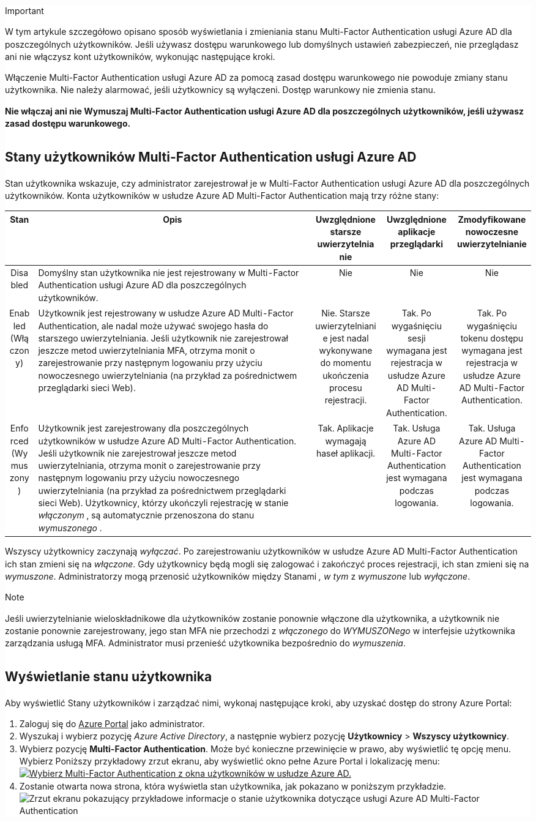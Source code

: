 > [!IMPORTANT]
>
> W tym artykule szczegółowo opisano sposób wyświetlania i zmieniania stanu Multi-Factor Authentication usługi Azure AD dla poszczególnych użytkowników. Jeśli używasz dostępu warunkowego lub domyślnych ustawień zabezpieczeń, nie przeglądasz ani nie włączysz kont użytkowników, wykonując następujące kroki.
>
> Włączenie Multi-Factor Authentication usługi Azure AD za pomocą zasad dostępu warunkowego nie powoduje zmiany stanu użytkownika. Nie należy alarmować, jeśli użytkownicy są wyłączeni. Dostęp warunkowy nie zmienia stanu.
>
> **Nie włączaj ani nie Wymuszaj Multi-Factor Authentication usługi Azure AD dla poszczególnych użytkowników, jeśli używasz zasad dostępu warunkowego.**

## <a name="azure-ad-multi-factor-authentication-user-states"></a>Stany użytkowników Multi-Factor Authentication usługi Azure AD

Stan użytkownika wskazuje, czy administrator zarejestrował je w Multi-Factor Authentication usługi Azure AD dla poszczególnych użytkowników. Konta użytkowników w usłudze Azure AD Multi-Factor Authentication mają trzy różne stany:

| Stan | Opis | Uwzględnione starsze uwierzytelnianie | Uwzględnione aplikacje przeglądarki | Zmodyfikowane nowoczesne uwierzytelnianie |
|:---:| --- |:---:|:--:|:--:|
| Disabled | Domyślny stan użytkownika nie jest rejestrowany w Multi-Factor Authentication usługi Azure AD dla poszczególnych użytkowników. | Nie | Nie | Nie |
| Enabled (Włączony) | Użytkownik jest rejestrowany w usłudze Azure AD Multi-Factor Authentication, ale nadal może używać swojego hasła do starszego uwierzytelniania. Jeśli użytkownik nie zarejestrował jeszcze metod uwierzytelniania MFA, otrzyma monit o zarejestrowanie przy następnym logowaniu przy użyciu nowoczesnego uwierzytelniania (na przykład za pośrednictwem przeglądarki sieci Web). | Nie. Starsze uwierzytelnianie jest nadal wykonywane do momentu ukończenia procesu rejestracji. | Tak. Po wygaśnięciu sesji wymagana jest rejestracja w usłudze Azure AD Multi-Factor Authentication.| Tak. Po wygaśnięciu tokenu dostępu wymagana jest rejestracja w usłudze Azure AD Multi-Factor Authentication. |
| Enforced (Wymuszony) | Użytkownik jest zarejestrowany dla poszczególnych użytkowników w usłudze Azure AD Multi-Factor Authentication. Jeśli użytkownik nie zarejestrował jeszcze metod uwierzytelniania, otrzyma monit o zarejestrowanie przy następnym logowaniu przy użyciu nowoczesnego uwierzytelniania (na przykład za pośrednictwem przeglądarki sieci Web). Użytkownicy, którzy ukończyli rejestrację w stanie *włączonym* , są automatycznie przenoszona do stanu *wymuszonego* . | Tak. Aplikacje wymagają haseł aplikacji. | Tak. Usługa Azure AD Multi-Factor Authentication jest wymagana podczas logowania. | Tak. Usługa Azure AD Multi-Factor Authentication jest wymagana podczas logowania. |

Wszyscy użytkownicy zaczynają *wyłączać*. Po zarejestrowaniu użytkowników w usłudze Azure AD Multi-Factor Authentication ich stan zmieni się na *włączone*. Gdy użytkownicy będą mogli się zalogować i zakończyć proces rejestracji, ich stan zmieni się na *wymuszone*. Administratorzy mogą przenosić użytkowników między Stanami *, w tym* z *wymuszone* lub *wyłączone*.

> [!NOTE]
> Jeśli uwierzytelnianie wieloskładnikowe dla użytkowników zostanie ponownie włączone dla użytkownika, a użytkownik nie zostanie ponownie zarejestrowany, jego stan MFA nie przechodzi z *włączonego* do *WYMUSZONego* w interfejsie użytkownika zarządzania usługą MFA. Administrator musi przenieść użytkownika bezpośrednio do *wymuszenia*.

## <a name="view-the-status-for-a-user"></a>Wyświetlanie stanu użytkownika

Aby wyświetlić Stany użytkowników i zarządzać nimi, wykonaj następujące kroki, aby uzyskać dostęp do strony Azure Portal:

1. Zaloguj się do [Azure Portal](https://portal.azure.com) jako administrator.
1. Wyszukaj i wybierz pozycję *Azure Active Directory*, a następnie wybierz pozycję **Użytkownicy**  >  **Wszyscy użytkownicy**.
1. Wybierz pozycję **Multi-Factor Authentication**. Może być konieczne przewinięcie w prawo, aby wyświetlić tę opcję menu. Wybierz Poniższy przykładowy zrzut ekranu, aby wyświetlić okno pełne Azure Portal i lokalizację menu: [ ![ Wybierz Multi-Factor Authentication z okna użytkowników w usłudze Azure AD.](media/howto-mfa-userstates/selectmfa-cropped.png)](media/howto-mfa-userstates/selectmfa.png#lightbox)
1. Zostanie otwarta nowa strona, która wyświetla stan użytkownika, jak pokazano w poniższym przykładzie.
   ![Zrzut ekranu pokazujący przykładowe informacje o stanie użytkownika dotyczące usługi Azure AD Multi-Factor Authentication](./media/howto-mfa-userstates/userstate1.png)
